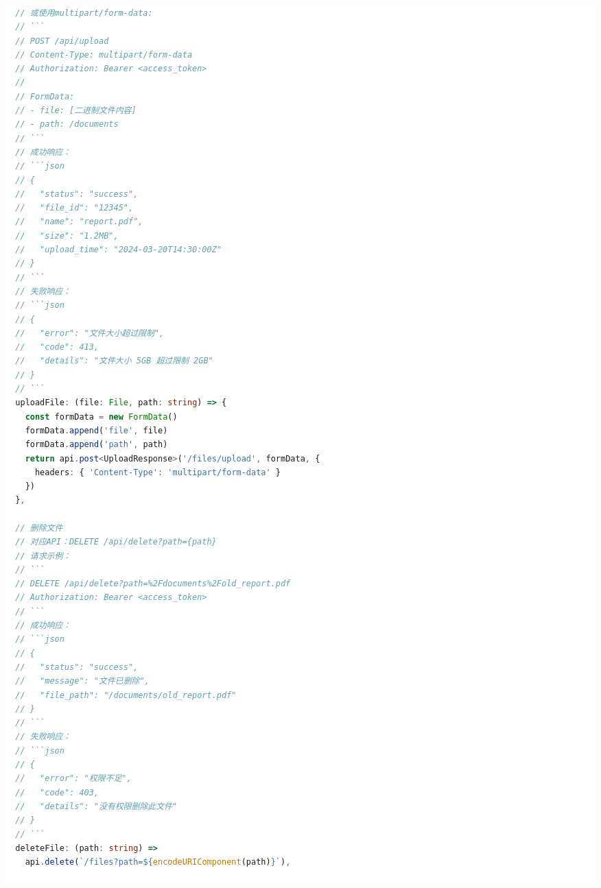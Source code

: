 ```typescript
  // 或使用multipart/form-data:
  // ```
  // POST /api/upload
  // Content-Type: multipart/form-data
  // Authorization: Bearer <access_token>
  // 
  // FormData:
  // - file: [二进制文件内容]
  // - path: /documents
  // ```
  // 成功响应：
  // ```json
  // {
  //   "status": "success",
  //   "file_id": "12345",
  //   "name": "report.pdf",
  //   "size": "1.2MB",
  //   "upload_time": "2024-03-20T14:30:00Z"
  // }
  // ```
  // 失败响应：
  // ```json
  // {
  //   "error": "文件大小超过限制",
  //   "code": 413,
  //   "details": "文件大小 5GB 超过限制 2GB"
  // }
  // ```
  uploadFile: (file: File, path: string) => {
    const formData = new FormData()
    formData.append('file', file)
    formData.append('path', path)
    return api.post<UploadResponse>('/files/upload', formData, {
      headers: { 'Content-Type': 'multipart/form-data' }
    })
  },
  
  // 删除文件
  // 对应API：DELETE /api/delete?path={path}
  // 请求示例：
  // ```
  // DELETE /api/delete?path=%2Fdocuments%2Fold_report.pdf
  // Authorization: Bearer <access_token>
  // ```
  // 成功响应：
  // ```json
  // {
  //   "status": "success",
  //   "message": "文件已删除",
  //   "file_path": "/documents/old_report.pdf"
  // }
  // ```
  // 失败响应：
  // ```json
  // {
  //   "error": "权限不足",
  //   "code": 403,
  //   "details": "没有权限删除此文件"
  // }
  // ```
  deleteFile: (path: string) => 
    api.delete(`/files?path=${encodeURIComponent(path)}`),
  
```